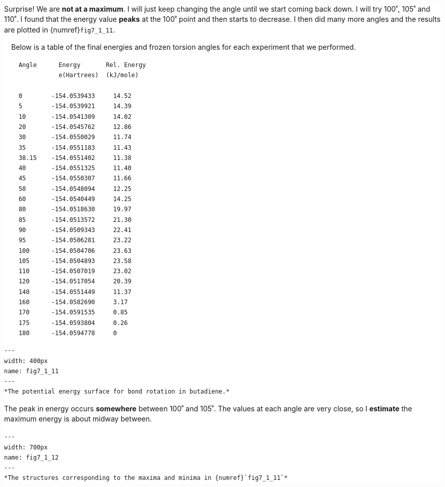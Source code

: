 Surprise! We are **not at a maximum**. I will just keep changing the angle until we start coming back down. I will try 100˚, 105˚ and 110˚. I found that the energy value **peaks** at the 100˚ point and then starts to decrease. I then did many more angles and the results are plotted in {numref}`fig7_1_11`.

 Below is a table of the final energies and frozen torsion angles for each experiment that we performed.

```
    Angle      Energy       Rel. Energy
               e(Hartrees)  (kJ/mole)
    
    0        -154.0539433     14.52
    5        -154.0539921     14.39
    10       -154.0541309     14.02
    20       -154.0545762     12.86
    30       -154.0550029     11.74
    35       -154.0551183     11.43
    38.15    -154.0551402     11.38
    40       -154.0551325     11.40
    45       -154.0550307     11.66
    50       -154.0548094     12.25
    60       -154.0540449     14.25
    80       -154.0518630     19.97
    85       -154.0513572     21.30
    90       -154.0509343     22.41
    95       -154.0506281     23.22
    100      -154.0504706     23.63
    105      -154.0504893     23.58
    110      -154.0507019     23.02
    120      -154.0517054     20.39
    140      -154.0551449     11.37
    160      -154.0582690     3.17
    170      -154.0591535     0.85
    175      -154.0593804     0.26
    180      -154.0594778     0
```  

```{figure} images/Butadiene11.png
---
width: 400px
name: fig7_1_11
---
*The potential energy surface for bond rotation in butadiene.*
```

The peak in energy occurs **somewhere** between 100˚ and 105˚. The values at each angle are very close, so I **estimate** the maximum energy is about midway between.
 

```{figure} images/Butadiene12.png
---
width: 700px
name: fig7_1_12
---
*The structures corresponding to the maxima and minima in {numref}`fig7_1_11`*
```
